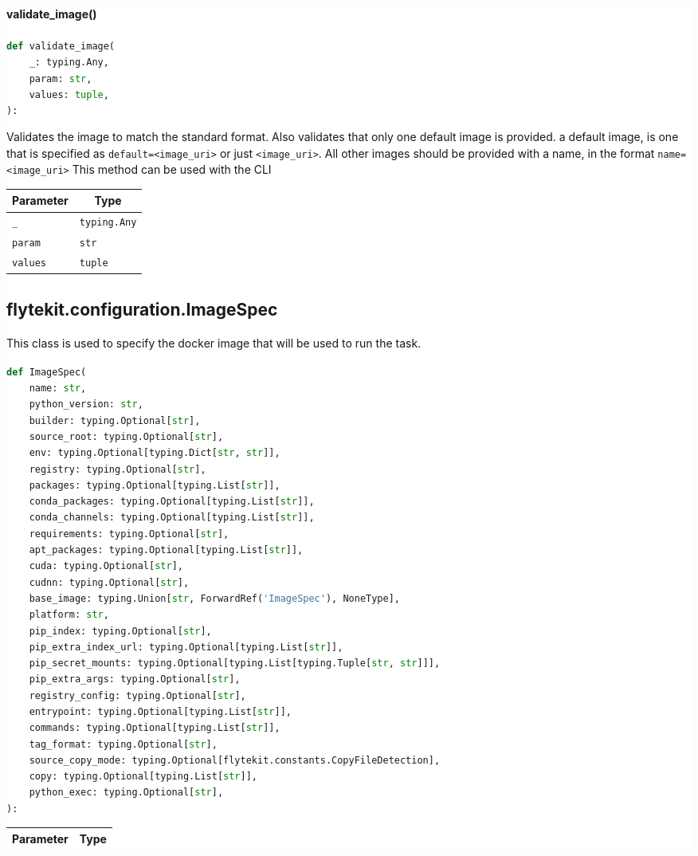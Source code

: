 #### validate_image()

```python
def validate_image(
    _: typing.Any,
    param: str,
    values: tuple,
):
```
Validates the image to match the standard format. Also validates that only one default image
is provided. a default image, is one that is specified as ``default=<image_uri>`` or just ``<image_uri>``. All
other images should be provided with a name, in the format ``name=<image_uri>`` This method can be used with the
CLI



| Parameter | Type |
|-|-|
| `_` | `typing.Any` |
| `param` | `str` |
| `values` | `tuple` |

## flytekit.configuration.ImageSpec

This class is used to specify the docker image that will be used to run the task.



```python
def ImageSpec(
    name: str,
    python_version: str,
    builder: typing.Optional[str],
    source_root: typing.Optional[str],
    env: typing.Optional[typing.Dict[str, str]],
    registry: typing.Optional[str],
    packages: typing.Optional[typing.List[str]],
    conda_packages: typing.Optional[typing.List[str]],
    conda_channels: typing.Optional[typing.List[str]],
    requirements: typing.Optional[str],
    apt_packages: typing.Optional[typing.List[str]],
    cuda: typing.Optional[str],
    cudnn: typing.Optional[str],
    base_image: typing.Union[str, ForwardRef('ImageSpec'), NoneType],
    platform: str,
    pip_index: typing.Optional[str],
    pip_extra_index_url: typing.Optional[typing.List[str]],
    pip_secret_mounts: typing.Optional[typing.List[typing.Tuple[str, str]]],
    pip_extra_args: typing.Optional[str],
    registry_config: typing.Optional[str],
    entrypoint: typing.Optional[typing.List[str]],
    commands: typing.Optional[typing.List[str]],
    tag_format: typing.Optional[str],
    source_copy_mode: typing.Optional[flytekit.constants.CopyFileDetection],
    copy: typing.Optional[typing.List[str]],
    python_exec: typing.Optional[str],
):
```
| Parameter | Type |
|-|-|